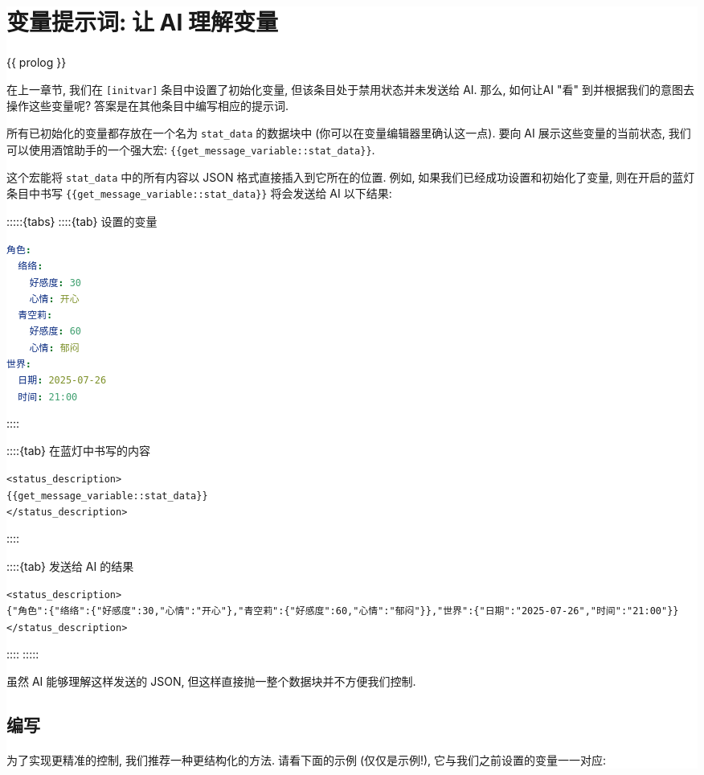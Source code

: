 # 变量提示词: 让 AI 理解变量

{{ prolog }}

在上一章节, 我们在 `[initvar]` 条目中设置了初始化变量, 但该条目处于禁用状态并未发送给 AI. 那么, 如何让AI "看" 到并根据我们的意图去操作这些变量呢? 答案是在其他条目中编写相应的提示词.

所有已初始化的变量都存放在一个名为 `stat_data` 的数据块中 (你可以在变量编辑器里确认这一点). 要向 AI 展示这些变量的当前状态, 我们可以使用酒馆助手的一个强大宏: `{{get_message_variable::stat_data}}`.

这个宏能将 `stat_data` 中的所有内容以 JSON 格式直接插入到它所在的位置. 例如, 如果我们已经成功设置和初始化了变量, 则在开启的蓝灯条目中书写 `{{get_message_variable::stat_data}}` 将会发送给 AI 以下结果:

:::::{tabs}
::::{tab} 设置的变量

```yaml
角色:
  络络:
    好感度: 30
    心情: 开心
  青空莉:
    好感度: 60
    心情: 郁闷
世界:
  日期: 2025-07-26
  时间: 21:00
```

::::

::::{tab} 在蓝灯中书写的内容

```text
<status_description>
{{get_message_variable::stat_data}}
</status_description>
```

::::

::::{tab} 发送给 AI 的结果

```text
<status_description>
{"角色":{"络络":{"好感度":30,"心情":"开心"},"青空莉":{"好感度":60,"心情":"郁闷"}},"世界":{"日期":"2025-07-26","时间":"21:00"}}
</status_description>
```

::::
:::::

虽然 AI 能够理解这样发送的 JSON, 但这样直接抛一整个数据块并不方便我们控制.

## 编写

为了实现更精准的控制, 我们推荐一种更结构化的方法. 请看下面的示例 (仅仅是示例!), 它与我们之前设置的变量一一对应:
